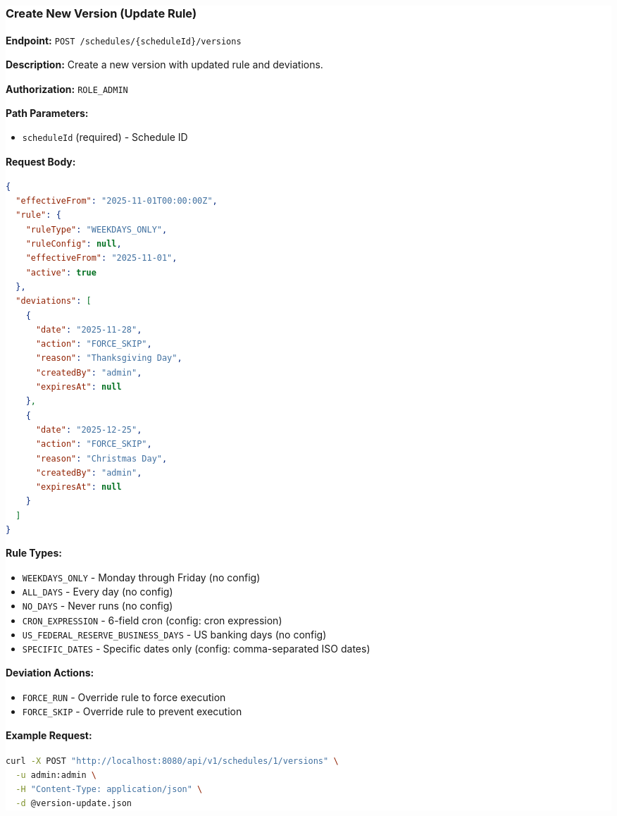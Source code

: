 ### Create New Version (Update Rule)

**Endpoint:** `POST /schedules/{scheduleId}/versions`

**Description:** Create a new version with updated rule and deviations.

**Authorization:** `ROLE_ADMIN`

**Path Parameters:**
- `scheduleId` (required) - Schedule ID

**Request Body:**
```json
{
  "effectiveFrom": "2025-11-01T00:00:00Z",
  "rule": {
    "ruleType": "WEEKDAYS_ONLY",
    "ruleConfig": null,
    "effectiveFrom": "2025-11-01",
    "active": true
  },
  "deviations": [
    {
      "date": "2025-11-28",
      "action": "FORCE_SKIP",
      "reason": "Thanksgiving Day",
      "createdBy": "admin",
      "expiresAt": null
    },
    {
      "date": "2025-12-25",
      "action": "FORCE_SKIP",
      "reason": "Christmas Day",
      "createdBy": "admin",
      "expiresAt": null
    }
  ]
}
```

**Rule Types:**
- `WEEKDAYS_ONLY` - Monday through Friday (no config)
- `ALL_DAYS` - Every day (no config)
- `NO_DAYS` - Never runs (no config)
- `CRON_EXPRESSION` - 6-field cron (config: cron expression)
- `US_FEDERAL_RESERVE_BUSINESS_DAYS` - US banking days (no config)
- `SPECIFIC_DATES` - Specific dates only (config: comma-separated ISO dates)

**Deviation Actions:**
- `FORCE_RUN` - Override rule to force execution
- `FORCE_SKIP` - Override rule to prevent execution

**Example Request:**
```bash
curl -X POST "http://localhost:8080/api/v1/schedules/1/versions" \
  -u admin:admin \
  -H "Content-Type: application/json" \
  -d @version-update.json
```
